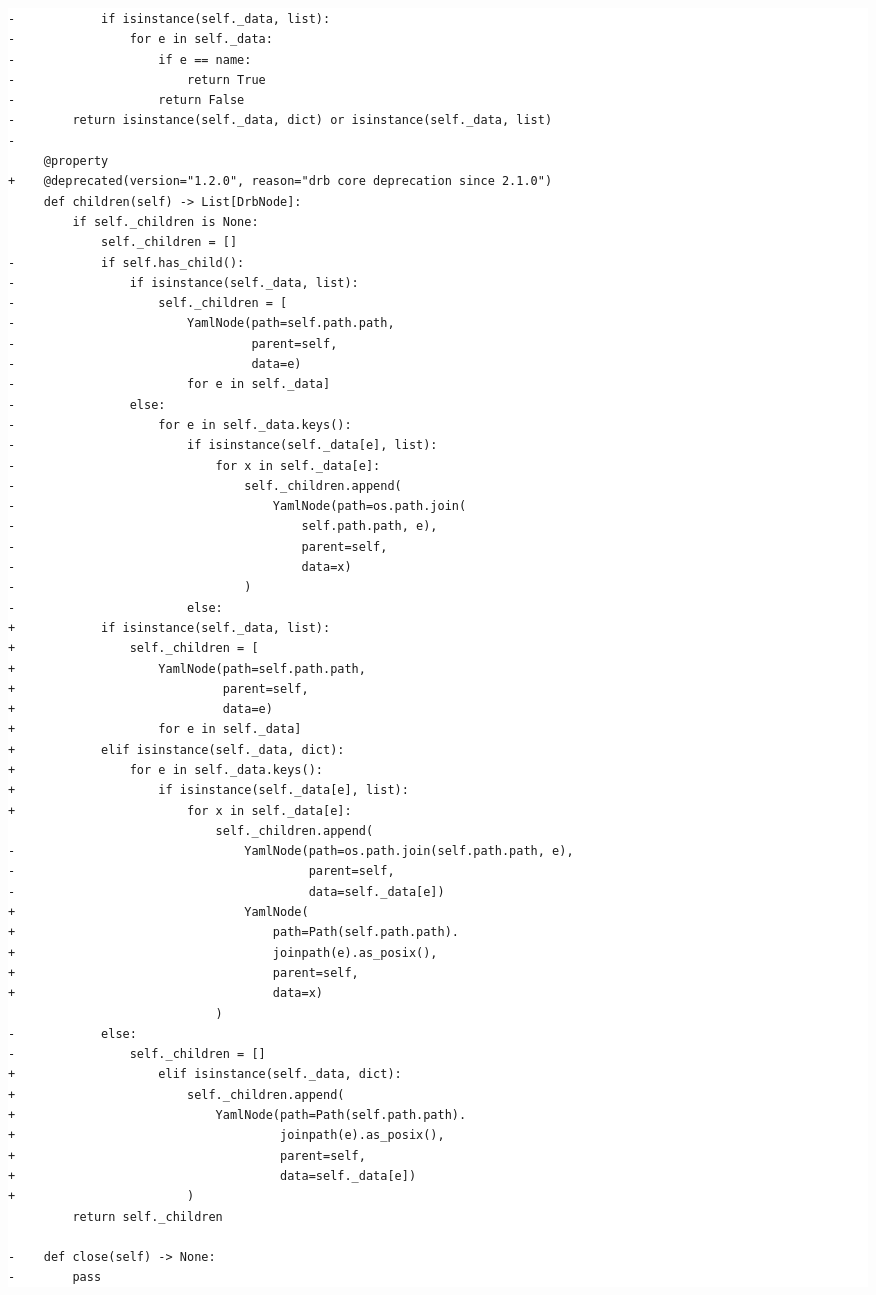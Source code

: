 ```
-            if isinstance(self._data, list):
-                for e in self._data:
-                    if e == name:
-                        return True
-                    return False
-        return isinstance(self._data, dict) or isinstance(self._data, list)
-
     @property
+    @deprecated(version="1.2.0", reason="drb core deprecation since 2.1.0")
     def children(self) -> List[DrbNode]:
         if self._children is None:
             self._children = []
-            if self.has_child():
-                if isinstance(self._data, list):
-                    self._children = [
-                        YamlNode(path=self.path.path,
-                                 parent=self,
-                                 data=e)
-                        for e in self._data]
-                else:
-                    for e in self._data.keys():
-                        if isinstance(self._data[e], list):
-                            for x in self._data[e]:
-                                self._children.append(
-                                    YamlNode(path=os.path.join(
-                                        self.path.path, e),
-                                        parent=self,
-                                        data=x)
-                                )
-                        else:
+            if isinstance(self._data, list):
+                self._children = [
+                    YamlNode(path=self.path.path,
+                             parent=self,
+                             data=e)
+                    for e in self._data]
+            elif isinstance(self._data, dict):
+                for e in self._data.keys():
+                    if isinstance(self._data[e], list):
+                        for x in self._data[e]:
                             self._children.append(
-                                YamlNode(path=os.path.join(self.path.path, e),
-                                         parent=self,
-                                         data=self._data[e])
+                                YamlNode(
+                                    path=Path(self.path.path).
+                                    joinpath(e).as_posix(),
+                                    parent=self,
+                                    data=x)
                             )
-            else:
-                self._children = []
+                    elif isinstance(self._data, dict):
+                        self._children.append(
+                            YamlNode(path=Path(self.path.path).
+                                     joinpath(e).as_posix(),
+                                     parent=self,
+                                     data=self._data[e])
+                        )
         return self._children
 
-    def close(self) -> None:
-        pass
```